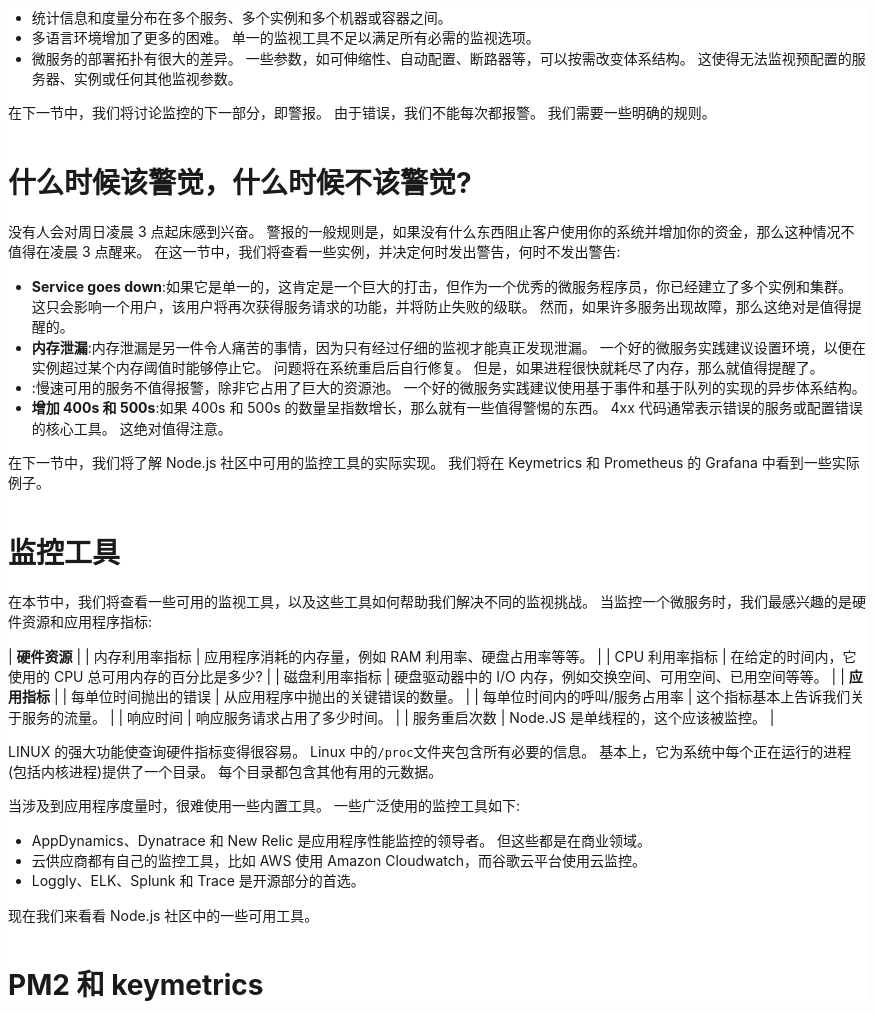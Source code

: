 *   统计信息和度量分布在多个服务、多个实例和多个机器或容器之间。
*   多语言环境增加了更多的困难。 单一的监视工具不足以满足所有必需的监视选项。
*   微服务的部署拓扑有很大的差异。 一些参数，如可伸缩性、自动配置、断路器等，可以按需改变体系结构。 这使得无法监视预配置的服务器、实例或任何其他监视参数。

在下一节中，我们将讨论监控的下一部分，即警报。 由于错误，我们不能每次都报警。 我们需要一些明确的规则。

# 什么时候该警觉，什么时候不该警觉?

没有人会对周日凌晨 3 点起床感到兴奋。 警报的一般规则是，如果没有什么东西阻止客户使用你的系统并增加你的资金，那么这种情况不值得在凌晨 3 点醒来。 在这一节中，我们将查看一些实例，并决定何时发出警告，何时不发出警告:

*   **Service goes down**:如果它是单一的，这肯定是一个巨大的打击，但作为一个优秀的微服务程序员，你已经建立了多个实例和集群。 这只会影响一个用户，该用户将再次获得服务请求的功能，并将防止失败的级联。 然而，如果许多服务出现故障，那么这绝对是值得提醒的。
*   **内存泄漏**:内存泄漏是另一件令人痛苦的事情，因为只有经过仔细的监视才能真正发现泄漏。 一个好的微服务实践建议设置环境，以便在实例超过某个内存阈值时能够停止它。 问题将在系统重启后自行修复。 但是，如果进程很快就耗尽了内存，那么就值得提醒了。
*   :慢速可用的服务不值得报警，除非它占用了巨大的资源池。 一个好的微服务实践建议使用基于事件和基于队列的实现的异步体系结构。
*   **增加 400s 和 500s**:如果 400s 和 500s 的数量呈指数增长，那么就有一些值得警惕的东西。 4xx 代码通常表示错误的服务或配置错误的核心工具。 这绝对值得注意。

在下一节中，我们将了解 Node.js 社区中可用的监控工具的实际实现。 我们将在 Keymetrics 和 Prometheus 的 Grafana 中看到一些实际例子。

# 监控工具

在本节中，我们将查看一些可用的监视工具，以及这些工具如何帮助我们解决不同的监视挑战。 当监控一个微服务时，我们最感兴趣的是硬件资源和应用程序指标:

| **硬件资源** |
| 内存利用率指标 | 应用程序消耗的内存量，例如 RAM 利用率、硬盘占用率等等。 |
| CPU 利用率指标 | 在给定的时间内，它使用的 CPU 总可用内存的百分比是多少? |
| 磁盘利用率指标 | 硬盘驱动器中的 I/O 内存，例如交换空间、可用空间、已用空间等等。 |
| **应用指标** |
| 每单位时间抛出的错误 | 从应用程序中抛出的关键错误的数量。 |
| 每单位时间内的呼叫/服务占用率 | 这个指标基本上告诉我们关于服务的流量。 |
| 响应时间 | 响应服务请求占用了多少时间。 |
| 服务重启次数 | Node.JS 是单线程的，这个应该被监控。 |

LINUX 的强大功能使查询硬件指标变得很容易。 Linux 中的`/proc`文件夹包含所有必要的信息。 基本上，它为系统中每个正在运行的进程(包括内核进程)提供了一个目录。 每个目录都包含其他有用的元数据。

当涉及到应用程序度量时，很难使用一些内置工具。 一些广泛使用的监控工具如下:

*   AppDynamics、Dynatrace 和 New Relic 是应用程序性能监控的领导者。 但这些都是在商业领域。
*   云供应商都有自己的监控工具，比如 AWS 使用 Amazon Cloudwatch，而谷歌云平台使用云监控。
*   Loggly、ELK、Splunk 和 Trace 是开源部分的首选。

现在我们来看看 Node.js 社区中的一些可用工具。

# PM2 和 keymetrics
